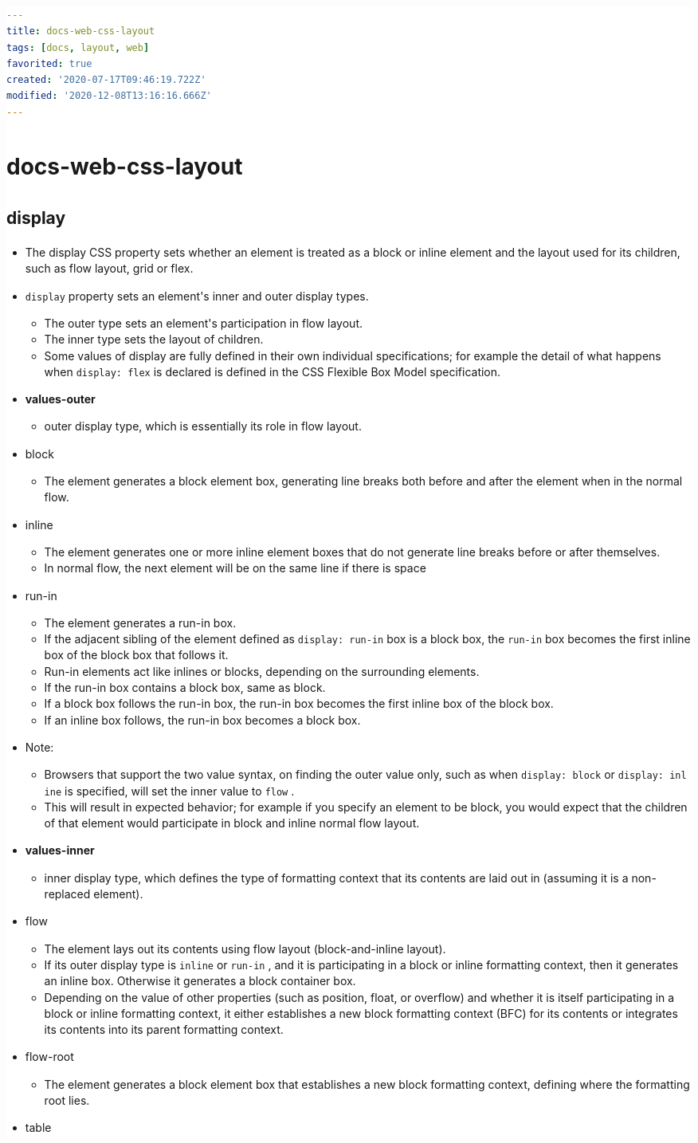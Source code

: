 ```yaml
---
title: docs-web-css-layout
tags: [docs, layout, web]
favorited: true
created: '2020-07-17T09:46:19.722Z'
modified: '2020-12-08T13:16:16.666Z'
---
```


# docs-web-css-layout

## display

- The display CSS property sets whether an element is treated as a block or inline element and the layout used for its children, such as flow layout, grid or flex.
- `display` property sets an element's inner and outer display types. 
  - The outer type sets an element's participation in flow layout. 
  - The inner type sets the layout of children. 
  - Some values of display are fully defined in their own individual specifications; for example the detail of what happens when `display: flex` is declared is defined in the CSS Flexible Box Model specification.

- **values-outer**
  - outer display type, which is essentially its role in flow layout.
- block
  - The element generates a block element box, generating line breaks both before and after the element when in the normal flow.
- inline
  - The element generates one or more inline element boxes that do not generate line breaks before or after themselves. 
  - In normal flow, the next element will be on the same line if there is space
- run-in
  - The element generates a run-in box. 
  - If the adjacent sibling of the element defined as `display: run-in` box is a block box, the `run-in` box becomes the first inline box of the block box that follows it. 
  - Run-in elements act like inlines or blocks, depending on the surrounding elements. 
  - If the run-in box contains a block box, same as block. 
  - If a block box follows the run-in box, the run-in box becomes the first inline box of the block box. 
  - If an inline box follows, the run-in box becomes a block box.
- Note: 
  - Browsers that support the two value syntax, on finding the outer value only, such as when `display: block` or `display: inline` is specified, will set the inner value to `flow` . 
  - This will result in expected behavior; for example if you specify an element to be block, you would expect that the children of that element would participate in block and inline normal flow layout.

- **values-inner**
  - inner display type, which defines the type of formatting context that its contents are laid out in (assuming it is a non-replaced element).
- flow  
  - The element lays out its contents using flow layout (block-and-inline layout).
  - If its outer display type is `inline` or `run-in` , and it is participating in a block or inline formatting context, then it generates an inline box. Otherwise it generates a block container box.
  - Depending on the value of other properties (such as position, float, or overflow) and whether it is itself participating in a block or inline formatting context, it either establishes a new block formatting context (BFC) for its contents or integrates its contents into its parent formatting context.
- flow-root
  - The element generates a block element box that establishes a new block formatting context, defining where the formatting root lies.
- table